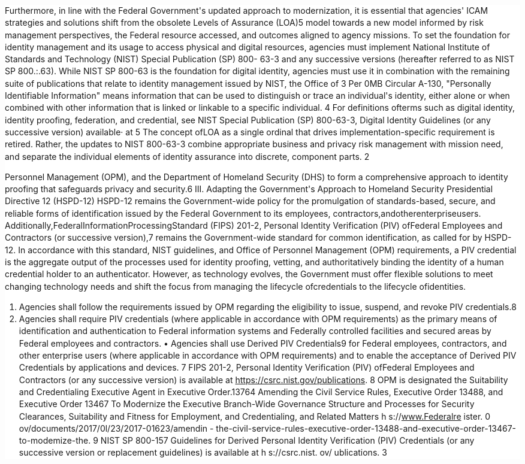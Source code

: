 Furthermore, in line with the Federal Government's updated approach to modernization, it is essential that agencies' ICAM strategies and solutions shift from the obsolete Levels of Assurance (LOA)5 model towards a new model informed by risk management perspectives, the Federal resource accessed, and outcomes aligned to agency missions. To set the foundation for identity management and its usage to access physical and digital resources, agencies must implement National Institute of Standards and Technology (NIST) Special Publication (SP) 800- 63-3 and any successive versions (hereafter referred to as NIST SP 800.:.63). While NIST SP 800-63 is the foundation for digital identity, agencies must use it in combination with the remaining suite of publications that relate to identity management issued by NIST, the Office of
3 Per 0MB Circular A-130, "Personally Identifiable Information" means information that can be used to distinguish or trace an individual's identity, either alone or when combined with other information that is linked or linkable to a specific individual.
4 For definitions ofterms such as digital identity, identity proofing, federation, and credential, see NIST Special Publication (SP) 800-63-3, Digital Identity Guidelines (or any successive version) available· at
5 The concept ofLOA as a single ordinal that drives implementation-specific requirement is retired. Rather, the updates to NIST 800-63-3 combine appropriate business and privacy risk management with mission need, and separate the individual elements of identity assurance into discrete, component parts.
2

   Personnel Management (OPM), and the Department of Homeland Security (DHS) to form a comprehensive approach to identity proofing that safeguards privacy and security.6
III. Adapting the Government's Approach to Homeland Security Presidential Directive 12 (HSPD-12)
HSPD-12 remains the Government-wide policy for the promulgation of standards-based, secure, and reliable forms of identification issued by the Federal Government to its employees, contractors,andotherenterpriseusers. Additionally,FederalInformationProcessingStandard (FIPS) 201-2, Personal Identity Verification (PIV) ofFederal Employees and Contractors (or successive version),7 remains the Government-wide standard for common identification, as called for by HSPD-12. In accordance with this standard, NIST guidelines, and Office of Personnel Management (OPM) requirements, a PIV credential is the aggregate output of the processes used for identity proofing, vetting, and authoritatively binding the identity of a human credential holder to an authenticator. However, as technology evolves, the Government must offer flexible solutions to meet changing technology needs and shift the focus from managing the lifecycle ofcredentials to the lifecycle ofidentities.
1. Agencies shall follow the requirements issued by OPM regarding the eligibility to issue, suspend, and revoke PIV credentials.8
2. Agencies shall require PIV credentials (where applicable in accordance with OPM requirements) as the primary means of identification and authentication to Federal information systems and Federally controlled facilities and secured areas by Federal employees and contractors.
• Agencies shall use Derived PIV Credentials9 for Federal employees, contractors, and other enterprise users (where applicable in accordance with OPM requirements) and to enable the acceptance of Derived PIV Credentials by applications and devices.
7 FIPS 201-2, Personal Identity Verification (PIV) ofFederal Employees and Contractors (or any successive version) is available at https://csrc.nist.gov/publications.
8 OPM is designated the Suitability and Credentialing Executive Agent in Executive Order.13764 Amending the Civil Service Rules, Executive Order 13488, and Executive Order 13467 To Modernize the Executive Branch-Wide Governance Structure and Processes for Security Clearances, Suitability and Fitness for Employment, and Credentialing, and Related Matters h s://www.Federalre ister. 0 ov/documents/2017/0l/23/2017-01623/amendin - the-civil-service-rules-executive-order-13488-and-executive-order-13467-to-modemize-the.
9 NIST SP 800-157 Guidelines for Derived Personal Identity Verification (PIV) Credentials (or any successive version or replacement guidelines) is available at h s://csrc.nist. ov/ ublications.
3
